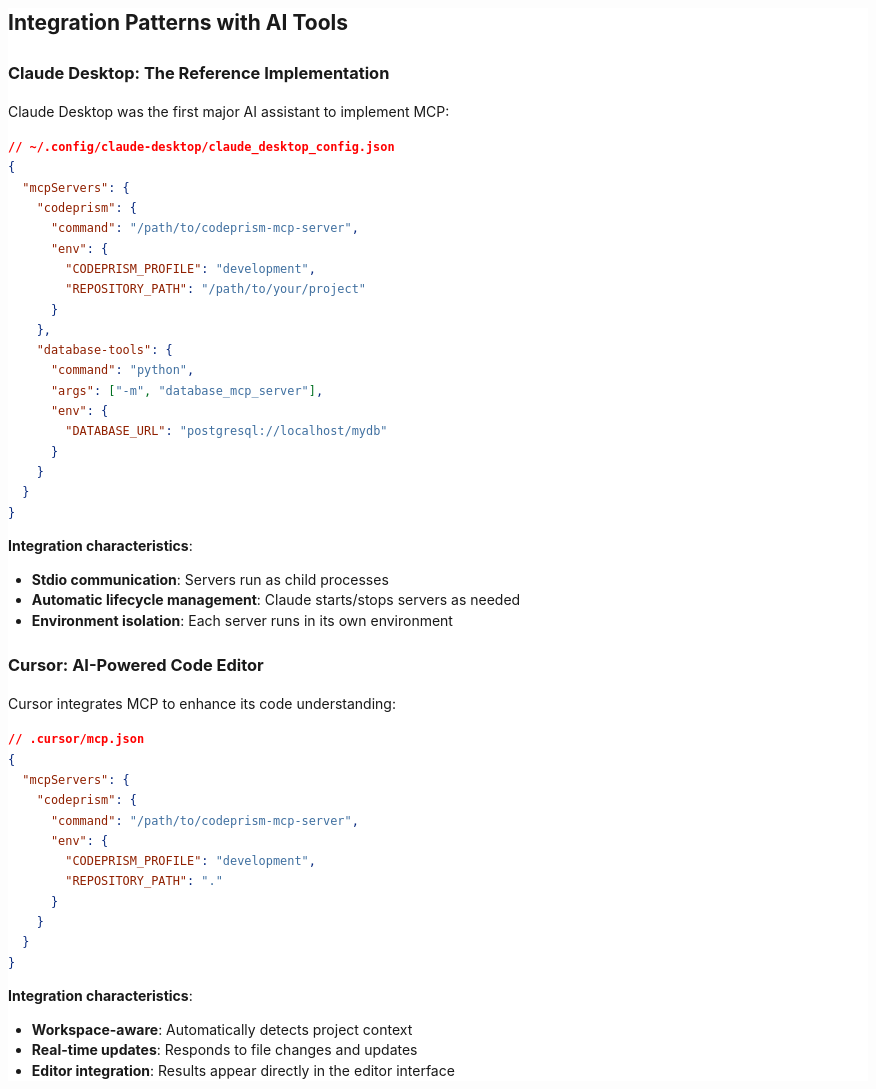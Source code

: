 ## Integration Patterns with AI Tools

### **Claude Desktop: The Reference Implementation**

Claude Desktop was the first major AI assistant to implement MCP:

```json
// ~/.config/claude-desktop/claude_desktop_config.json
{
  "mcpServers": {
    "codeprism": {
      "command": "/path/to/codeprism-mcp-server",
      "env": {
        "CODEPRISM_PROFILE": "development",
        "REPOSITORY_PATH": "/path/to/your/project"
      }
    },
    "database-tools": {
      "command": "python",
      "args": ["-m", "database_mcp_server"],
      "env": {
        "DATABASE_URL": "postgresql://localhost/mydb"
      }
    }
  }
}
```

**Integration characteristics**:
- **Stdio communication**: Servers run as child processes
- **Automatic lifecycle management**: Claude starts/stops servers as needed
- **Environment isolation**: Each server runs in its own environment

### **Cursor: AI-Powered Code Editor**

Cursor integrates MCP to enhance its code understanding:

```json
// .cursor/mcp.json
{
  "mcpServers": {
    "codeprism": {
      "command": "/path/to/codeprism-mcp-server",
      "env": {
        "CODEPRISM_PROFILE": "development",
        "REPOSITORY_PATH": "."
      }
    }
  }
}
```

**Integration characteristics**:
- **Workspace-aware**: Automatically detects project context
- **Real-time updates**: Responds to file changes and updates
- **Editor integration**: Results appear directly in the editor interface
